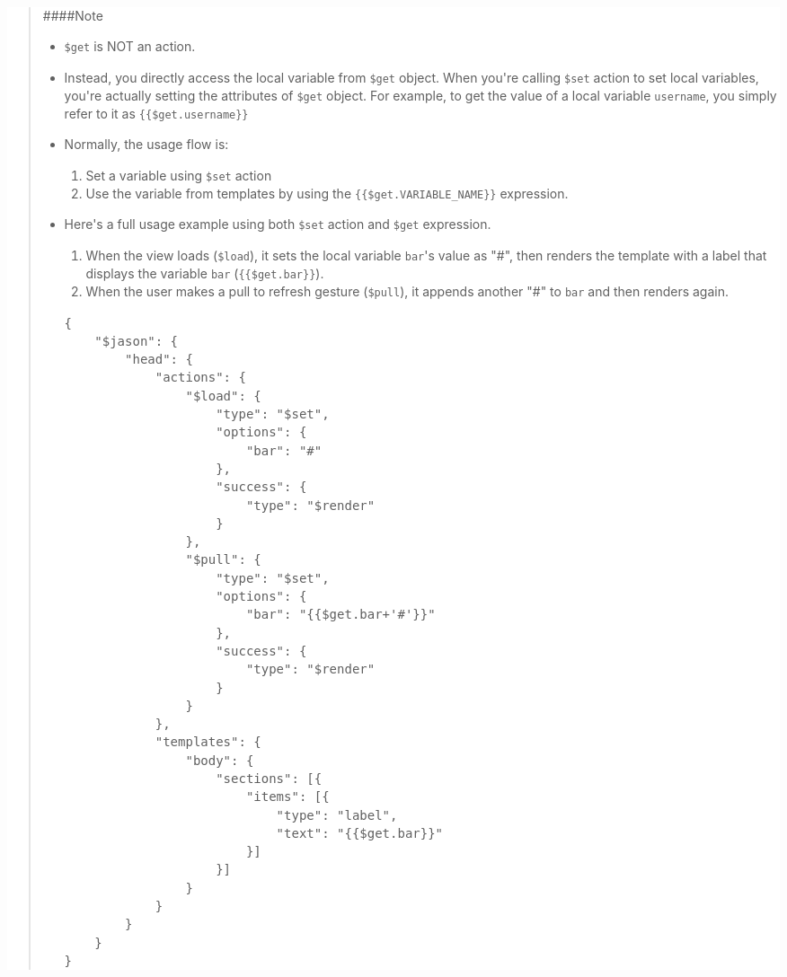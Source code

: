 >####Note
>- `$get` is NOT an action.
>- Instead, you directly access the local variable from `$get` object. When you're calling `$set` action to set local variables, you're actually setting the attributes of `$get` object. For example, to get the value of a local variable `username`, you simply refer to it as `{{$get.username}}`
>- Normally, the usage flow is:
>	1. Set a variable using `$set` action
>	2. Use the variable from templates by using the `{{$get.VARIABLE_NAME}}` expression.
>- Here's a full usage example using both `$set` action and `$get` expression.
>	1. When the view loads (`$load`), it sets the local variable `bar`'s value as "#", then renders the template with a label that displays the variable `bar` (`{{$get.bar}}`).
>	2. When the user makes a pull to refresh gesture (`$pull`), it appends another "#" to `bar` and then renders again.
>
>	<pre>{
>		"$jason": {
>			"head": {
>				"actions": {
>					"$load": {
>						"type": "$set",
>						"options": {
>							"bar": "#"
>						},
>						"success": {
>							"type": "$render"
>						}
>					},
>					"$pull": {
>						"type": "$set",
>						"options": {
>							"bar": "{{$get.bar+'#'}}"
>						},
>						"success": {
>							"type": "$render"
>						}
>					}
>				},
>				"templates": {
>					"body": {
>						"sections": [{
>							"items": [{
>								"type": "label",
>								"text": "{{$get.bar}}"
>							}]
>						}]
>					}
>				}
>			}
>		}
>	}</pre>
